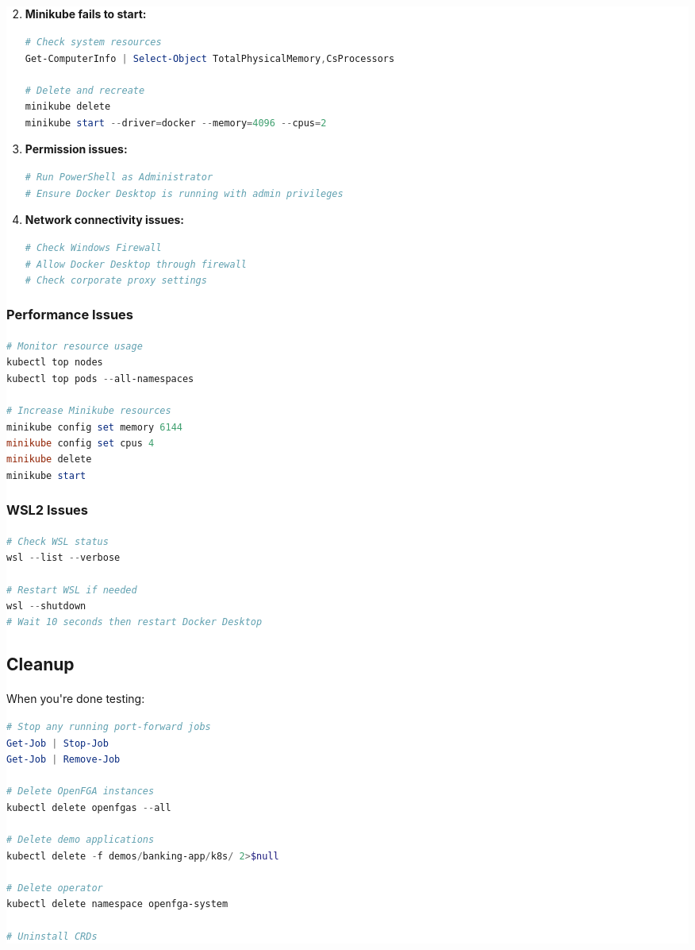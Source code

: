 2. **Minikube fails to start:**
   ```powershell
   # Check system resources
   Get-ComputerInfo | Select-Object TotalPhysicalMemory,CsProcessors
   
   # Delete and recreate
   minikube delete
   minikube start --driver=docker --memory=4096 --cpus=2
   ```

3. **Permission issues:**
   ```powershell
   # Run PowerShell as Administrator
   # Ensure Docker Desktop is running with admin privileges
   ```

4. **Network connectivity issues:**
   ```powershell
   # Check Windows Firewall
   # Allow Docker Desktop through firewall
   # Check corporate proxy settings
   ```

### Performance Issues

```powershell
# Monitor resource usage
kubectl top nodes
kubectl top pods --all-namespaces

# Increase Minikube resources
minikube config set memory 6144
minikube config set cpus 4
minikube delete
minikube start
```

### WSL2 Issues

```powershell
# Check WSL status
wsl --list --verbose

# Restart WSL if needed
wsl --shutdown
# Wait 10 seconds then restart Docker Desktop
```

## Cleanup

When you're done testing:

```powershell
# Stop any running port-forward jobs
Get-Job | Stop-Job
Get-Job | Remove-Job

# Delete OpenFGA instances
kubectl delete openfgas --all

# Delete demo applications
kubectl delete -f demos/banking-app/k8s/ 2>$null

# Delete operator
kubectl delete namespace openfga-system

# Uninstall CRDs
```